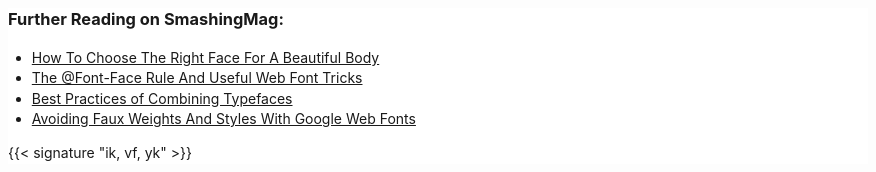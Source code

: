 ### <span class="rh">Further Reading</span> on SmashingMag:

- [How To Choose The Right Face For A Beautiful Body](https://www.smashingmagazine.com/2012/05/how-to-choose-the-right-face-for-a-beautiful-body/)
- [The @Font-Face Rule And Useful Web Font Tricks](https://www.smashingmagazine.com/2011/03/the-font-face-rule-revisited-and-useful-tricks/)
- [Best Practices of Combining Typefaces](https://www.smashingmagazine.com/2010/11/best-practices-of-combining-typefaces/)
- [Avoiding Faux Weights And Styles With Google Web Fonts](https://www.smashingmagazine.com/2012/07/avoiding-faux-weights-styles-google-web-fonts/)


{{< signature "ik, vf, yk" >}}
